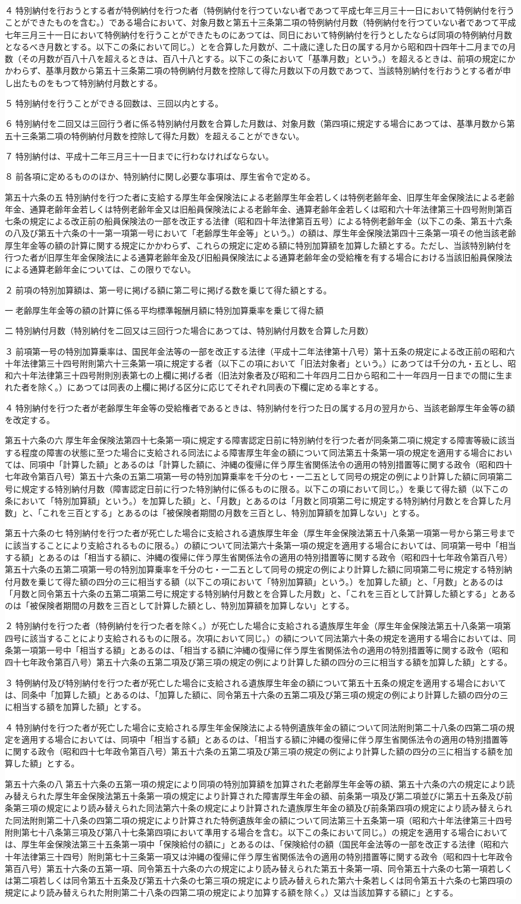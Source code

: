 ４ 特別納付を行おうとする者が特例納付を行つた者（特例納付を行つていない者であつて平成七年三月三十一日において特例納付を行うことができたものを含む。）である場合において、対象月数と第五十三条第二項の特例納付月数（特例納付を行つていない者であつて平成七年三月三十一日において特例納付を行うことができたものにあつては、同日において特例納付を行うとしたならば同項の特例納付月数となるべき月数とする。以下この条において同じ。）とを合算した月数が、二十歳に達した日の属する月から昭和四十四年十二月までの月数（その月数が百八十八を超えるときは、百八十八とする。以下この条において「基準月数」という。）を超えるときは、前項の規定にかかわらず、基準月数から第五十三条第二項の特例納付月数を控除して得た月数以下の月数であつて、当該特別納付を行おうとする者が申し出たものをもつて特別納付月数とする。

５ 特別納付を行うことができる回数は、三回以内とする。

６ 特別納付を二回又は三回行う者に係る特別納付月数を合算した月数は、対象月数（第四項に規定する場合にあつては、基準月数から第五十三条第二項の特例納付月数を控除して得た月数）を超えることができない。

７ 特別納付は、平成十二年三月三十一日までに行わなければならない。

８ 前各項に定めるもののほか、特別納付に関し必要な事項は、厚生省令で定める。

第五十六条の五 特別納付を行つた者に支給する厚生年金保険法による老齢厚生年金若しくは特例老齢年金、旧厚生年金保険法による老齢年金、通算老齢年金若しくは特例老齢年金又は旧船員保険法による老齢年金、通算老齢年金若しくは昭和六十年法律第三十四号附則第百七条の規定による改正前の船員保険法の一部を改正する法律（昭和四十年法律第百五号）による特例老齢年金（以下この条、第五十六条の八及び第五十六条の十一第一項第一号において「老齢厚生年金等」という。）の額は、厚生年金保険法第四十三条第一項その他当該老齢厚生年金等の額の計算に関する規定にかかわらず、これらの規定に定める額に特別加算額を加算した額とする。ただし、当該特別納付を行つた者が旧厚生年金保険法による通算老齢年金及び旧船員保険法による通算老齢年金の受給権を有する場合における当該旧船員保険法による通算老齢年金については、この限りでない。

２ 前項の特別加算額は、第一号に掲げる額に第二号に掲げる数を乗じて得た額とする。

一 老齢厚生年金等の額の計算に係る平均標準報酬月額に特別加算乗率を乗じて得た額

二 特別納付月数（特別納付を二回又は三回行つた場合にあつては、特別納付月数を合算した月数）

３ 前項第一号の特別加算乗率は、国民年金法等の一部を改正する法律（平成十二年法律第十八号）第十五条の規定による改正前の昭和六十年法律第三十四号附則第六十三条第一項に規定する者（以下この項において「旧法対象者」という。）にあつては千分の九・五とし、昭和六十年法律第三十四号附則別表第七の上欄に掲げる者（旧法対象者及び昭和二十年四月二日から昭和二十一年四月一日までの間に生まれた者を除く。）にあつては同表の上欄に掲げる区分に応じてそれぞれ同表の下欄に定める率とする。

４ 特別納付を行つた者が老齢厚生年金等の受給権者であるときは、特別納付を行つた日の属する月の翌月から、当該老齢厚生年金等の額を改定する。

第五十六条の六 厚生年金保険法第四十七条第一項に規定する障害認定日前に特別納付を行つた者が同条第二項に規定する障害等級に該当する程度の障害の状態に至つた場合に支給される同法による障害厚生年金の額について同法第五十条第一項の規定を適用する場合においては、同項中「計算した額」とあるのは「計算した額に、沖縄の復帰に伴う厚生省関係法令の適用の特別措置等に関する政令（昭和四十七年政令第百八号）第五十六条の五第二項第一号の特別加算乗率を千分の七・一二五として同号の規定の例により計算した額に同項第二号に規定する特別納付月数（障害認定日前に行つた特別納付に係るものに限る。以下この項において同じ。）を乗じて得た額（以下この条において「特別加算額」という。）を加算した額」と、「月数」とあるのは「月数と同項第二号に規定する特別納付月数とを合算した月数」と、「これを三百とする」とあるのは「被保険者期間の月数を三百とし、特別加算額を加算しない」とする。

第五十六条の七 特別納付を行つた者が死亡した場合に支給される遺族厚生年金（厚生年金保険法第五十八条第一項第一号から第三号までに該当することにより支給されるものに限る。）の額について同法第六十条第一項の規定を適用する場合においては、同項第一号中「相当する額」とあるのは「相当する額に、沖縄の復帰に伴う厚生省関係法令の適用の特別措置等に関する政令（昭和四十七年政令第百八号）第五十六条の五第二項第一号の特別加算乗率を千分の七・一二五として同号の規定の例により計算した額に同項第二号に規定する特別納付月数を乗じて得た額の四分の三に相当する額（以下この項において「特別加算額」という。）を加算した額」と、「月数」とあるのは「月数と同令第五十六条の五第二項第二号に規定する特別納付月数とを合算した月数」と、「これを三百として計算した額とする」とあるのは「被保険者期間の月数を三百として計算した額とし、特別加算額を加算しない」とする。

２ 特別納付を行つた者（特例納付を行つた者を除く。）が死亡した場合に支給される遺族厚生年金（厚生年金保険法第五十八条第一項第四号に該当することにより支給されるものに限る。次項において同じ。）の額について同法第六十条の規定を適用する場合においては、同条第一項第一号中「相当する額」とあるのは、「相当する額に沖縄の復帰に伴う厚生省関係法令の適用の特別措置等に関する政令（昭和四十七年政令第百八号）第五十六条の五第二項及び第三項の規定の例により計算した額の四分の三に相当する額を加算した額」とする。

３ 特例納付及び特別納付を行つた者が死亡した場合に支給される遺族厚生年金の額について第五十五条の規定を適用する場合においては、同条中「加算した額」とあるのは、「加算した額に、同令第五十六条の五第二項及び第三項の規定の例により計算した額の四分の三に相当する額を加算した額」とする。

４ 特別納付を行つた者が死亡した場合に支給される厚生年金保険法による特例遺族年金の額について同法附則第二十八条の四第二項の規定を適用する場合においては、同項中「相当する額」とあるのは、「相当する額に沖縄の復帰に伴う厚生省関係法令の適用の特別措置等に関する政令（昭和四十七年政令第百八号）第五十六条の五第二項及び第三項の規定の例により計算した額の四分の三に相当する額を加算した額」とする。

第五十六条の八 第五十六条の五第一項の規定により同項の特別加算額を加算された老齢厚生年金等の額、第五十六条の六の規定により読み替えられた厚生年金保険法第五十条第一項の規定により計算された障害厚生年金の額、前条第一項及び第二項並びに第五十五条及び前条第三項の規定により読み替えられた同法第六十条の規定により計算された遺族厚生年金の額及び前条第四項の規定により読み替えられた同法附則第二十八条の四第二項の規定により計算された特例遺族年金の額について同法第三十五条第一項（昭和六十年法律第三十四号附則第七十八条第三項及び第八十七条第四項において準用する場合を含む。以下この条において同じ。）の規定を適用する場合においては、厚生年金保険法第三十五条第一項中「保険給付の額に」とあるのは、「保険給付の額（国民年金法等の一部を改正する法律（昭和六十年法律第三十四号）附則第七十三条第一項又は沖縄の復帰に伴う厚生省関係法令の適用の特別措置等に関する政令（昭和四十七年政令第百八号）第五十六条の五第一項、同令第五十六条の六の規定により読み替えられた第五十条第一項、同令第五十六条の七第一項若しくは第二項若しくは同令第五十五条及び第五十六条の七第三項の規定により読み替えられた第六十条若しくは同令第五十六条の七第四項の規定により読み替えられた附則第二十八条の四第二項の規定により加算する額を除く。）又は当該加算する額に」とする。

